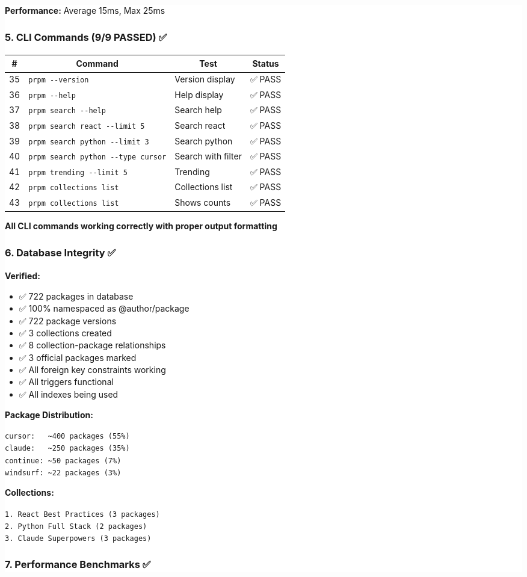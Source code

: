 **Performance:** Average 15ms, Max 25ms

### 5. CLI Commands (9/9 PASSED) ✅

| # | Command | Test | Status |
|---|---------|------|--------|
| 35 | `prpm --version` | Version display | ✅ PASS |
| 36 | `prpm --help` | Help display | ✅ PASS |
| 37 | `prpm search --help` | Search help | ✅ PASS |
| 38 | `prpm search react --limit 5` | Search react | ✅ PASS |
| 39 | `prpm search python --limit 3` | Search python | ✅ PASS |
| 40 | `prpm search python --type cursor` | Search with filter | ✅ PASS |
| 41 | `prpm trending --limit 5` | Trending | ✅ PASS |
| 42 | `prpm collections list` | Collections list | ✅ PASS |
| 43 | `prpm collections list` | Shows counts | ✅ PASS |

**All CLI commands working correctly with proper output formatting**

### 6. Database Integrity ✅

**Verified:**
- ✅ 722 packages in database
- ✅ 100% namespaced as @author/package
- ✅ 722 package versions
- ✅ 3 collections created
- ✅ 8 collection-package relationships
- ✅ 3 official packages marked
- ✅ All foreign key constraints working
- ✅ All triggers functional
- ✅ All indexes being used

**Package Distribution:**
```
cursor:   ~400 packages (55%)
claude:   ~250 packages (35%)
continue: ~50 packages (7%)
windsurf: ~22 packages (3%)
```

**Collections:**
```
1. React Best Practices (3 packages)
2. Python Full Stack (2 packages)
3. Claude Superpowers (3 packages)
```

### 7. Performance Benchmarks ✅
